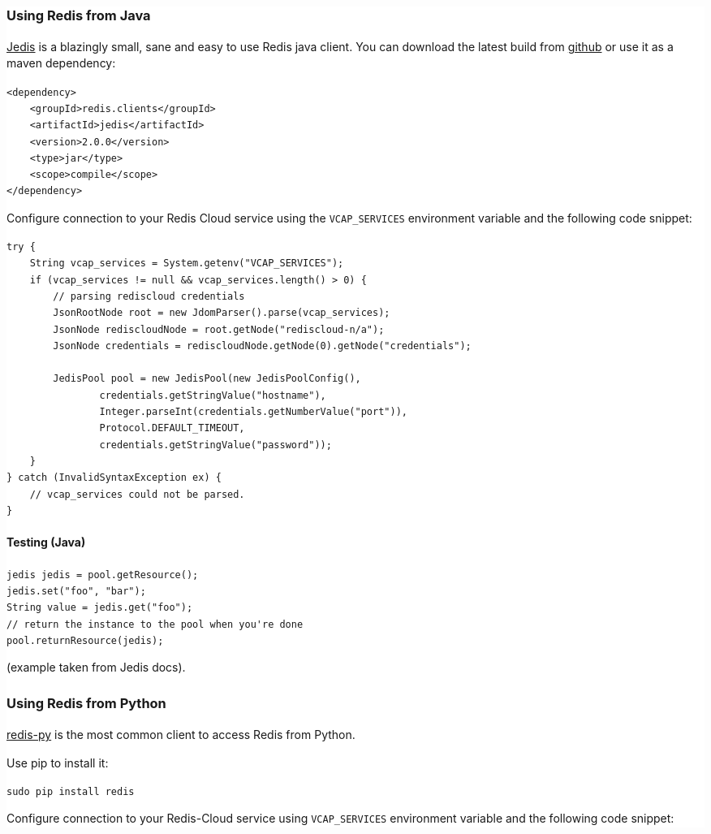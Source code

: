 ### <a id='java'></a>Using Redis from Java ###

[Jedis](https://github.com/xetorthio/jedis) is a blazingly small, sane and easy to use Redis java client. You can download the latest build from [github](http://github.com/xetorthio/jedis/downloads)
or use it as a maven dependency:

	<dependency>
		<groupId>redis.clients</groupId>
		<artifactId>jedis</artifactId>
		<version>2.0.0</version>
		<type>jar</type>
		<scope>compile</scope>
	</dependency>

Configure connection to your Redis Cloud service using the `VCAP_SERVICES` environment variable and the following code snippet:

	try {
		String vcap_services = System.getenv("VCAP_SERVICES");
		if (vcap_services != null && vcap_services.length() > 0) {
			// parsing rediscloud credentials
			JsonRootNode root = new JdomParser().parse(vcap_services);
			JsonNode rediscloudNode = root.getNode("rediscloud-n/a");
			JsonNode credentials = rediscloudNode.getNode(0).getNode("credentials");

			JedisPool pool = new JedisPool(new JedisPoolConfig(),
		    		credentials.getStringValue("hostname"),
		    		Integer.parseInt(credentials.getNumberValue("port")),
		    		Protocol.DEFAULT_TIMEOUT,
		    		credentials.getStringValue("password"));
		}
	} catch (InvalidSyntaxException ex) {
		// vcap_services could not be parsed.
	}

#### <a id='testing-java'></a>Testing (Java)

	jedis jedis = pool.getResource();
	jedis.set("foo", "bar");
	String value = jedis.get("foo");
	// return the instance to the pool when you're done
	pool.returnResource(jedis);

(example taken from Jedis docs).

### <a id="python"></a>Using Redis from Python ###

[redis-py](https://github.com/andymccurdy/redis-py) is the most common client to access Redis from Python.

Use pip to install it:

	sudo pip install redis

Configure connection to your Redis-Cloud service using `VCAP_SERVICES` environment variable and the following code snippet:
